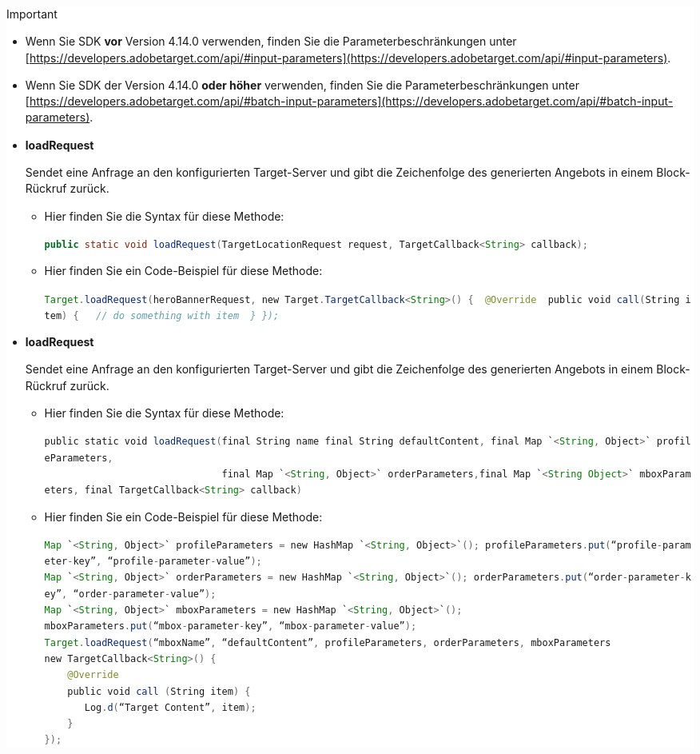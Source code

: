>[!IMPORTANT]
>
>* Wenn Sie SDK **vor** Version 4.14.0 verwenden, finden Sie die Parameterbeschränkungen unter [https://developers.adobetarget.com/api/#input-parameters](https://developers.adobetarget.com/api/#input-parameters).
   >
   >
* Wenn Sie SDK der Version 4.14.0 **oder höher** verwenden, finden Sie die Parameterbeschränkungen unter [https://developers.adobetarget.com/api/#batch-input-parameters](https://developers.adobetarget.com/api/#batch-input-parameters).


* **loadRequest**

   Sendet eine Anfrage an den konfigurierten Target-Server und gibt die Zeichenfolge des generierten Angebots in einem Block-Rückruf zurück.

   * Hier finden Sie die Syntax für diese Methode:

      ```java
      public static void loadRequest(TargetLocationRequest request, TargetCallback<String> callback);
      ```

   * Hier finden Sie ein Code-Beispiel für diese Methode:

      ```java
      Target.loadRequest(heroBannerRequest, new Target.TargetCallback<String>() {  @Override  public void call(String item) {   // do something with item  } });
      ```

* **loadRequest**

   Sendet eine Anfrage an den konfigurierten Target-Server und gibt die Zeichenfolge des generierten Angebots in einem Block-Rückruf zurück.

   * Hier finden Sie die Syntax für diese Methode:

      ```java
      public static void loadRequest(final String name final String defaultContent, final Map `<String, Object>` profileParameters, 
                                     final Map `<String, Object>` orderParameters,final Map `<String Object>` mboxParameters, final TargetCallback<String> callback)
      ```

   * Hier finden Sie ein Code-Beispiel für diese Methode:

      ```java
      Map `<String, Object>` profileParameters = new HashMap `<String, Object>`(); profileParameters.put(“profile-parameter-key”, “profile-parameter-value”); 
      Map `<String, Object>` orderParameters = new HashMap `<String, Object>`(); orderParameters.put(“order-parameter-key”, “order-parameter-value”);
      Map `<String, Object>` mboxParameters = new HashMap `<String, Object>`(); 
      mboxParameters.put(“mbox-parameter-key”, “mbox-parameter-value”); 
      Target.loadRequest(“mboxName”, “defaultContent”, profileParameters, orderParameters, mboxParameters
      new TargetCallback<String>() {
          @Override
          public void call (String item) {
             Log.d(“Target Content”, item); 
          }
      });
      ```
